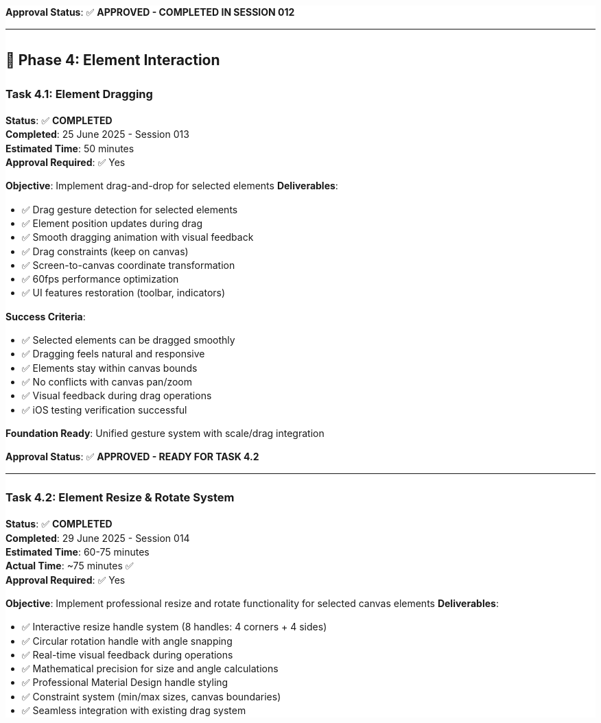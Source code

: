 **Approval Status**: ✅ **APPROVED - COMPLETED IN SESSION 012**

---

## 🔧 **Phase 4: Element Interaction**

### **Task 4.1: Element Dragging**

**Status**: ✅ **COMPLETED**  
**Completed**: 25 June 2025 - Session 013  
**Estimated Time**: 50 minutes  
**Approval Required**: ✅ Yes  

**Objective**: Implement drag-and-drop for selected elements
**Deliverables**:

- ✅ Drag gesture detection for selected elements
- ✅ Element position updates during drag
- ✅ Smooth dragging animation with visual feedback
- ✅ Drag constraints (keep on canvas)
- ✅ Screen-to-canvas coordinate transformation
- ✅ 60fps performance optimization
- ✅ UI features restoration (toolbar, indicators)

**Success Criteria**:

- ✅ Selected elements can be dragged smoothly
- ✅ Dragging feels natural and responsive
- ✅ Elements stay within canvas bounds
- ✅ No conflicts with canvas pan/zoom
- ✅ Visual feedback during drag operations
- ✅ iOS testing verification successful

**Foundation Ready**: Unified gesture system with scale/drag integration

**Approval Status**: ✅ **APPROVED - READY FOR TASK 4.2**

---

### **Task 4.2: Element Resize & Rotate System**

**Status**: ✅ **COMPLETED**  
**Completed**: 29 June 2025 - Session 014  
**Estimated Time**: 60-75 minutes  
**Actual Time**: ~75 minutes ✅  
**Approval Required**: ✅ Yes  

**Objective**: Implement professional resize and rotate functionality for selected canvas elements
**Deliverables**:

- ✅ Interactive resize handle system (8 handles: 4 corners + 4 sides)
- ✅ Circular rotation handle with angle snapping
- ✅ Real-time visual feedback during operations
- ✅ Mathematical precision for size and angle calculations
- ✅ Professional Material Design handle styling
- ✅ Constraint system (min/max sizes, canvas boundaries)
- ✅ Seamless integration with existing drag system
